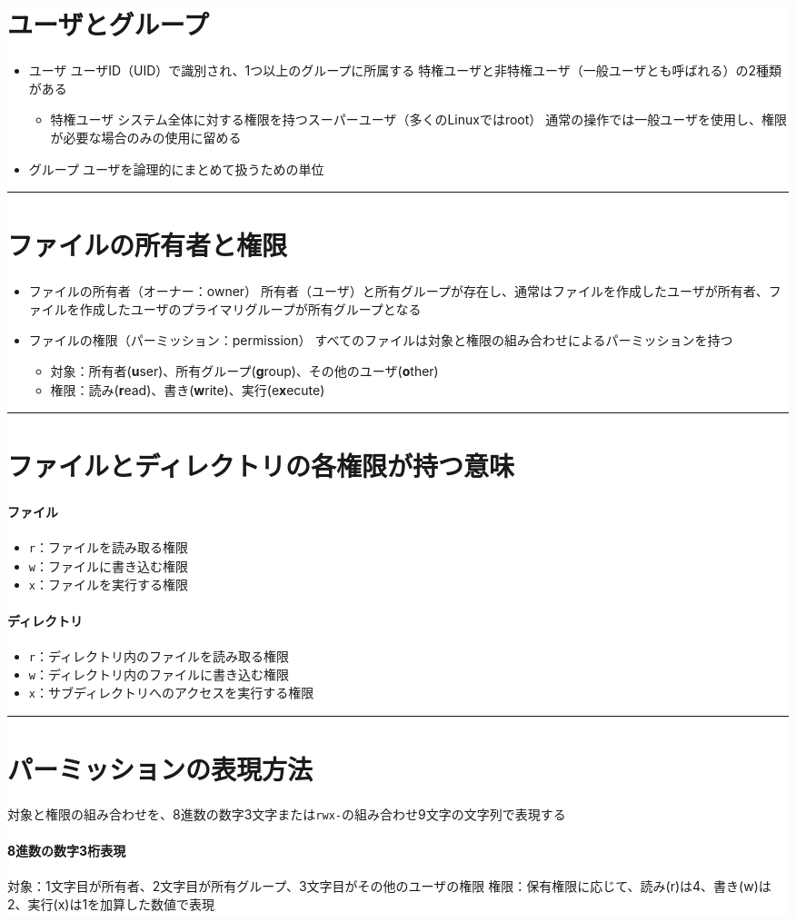 
# ユーザとグループ

- ユーザ
  ユーザID（UID）で識別され、1つ以上のグループに所属する
  特権ユーザと非特権ユーザ（一般ユーザとも呼ばれる）の2種類がある
  - 特権ユーザ
    システム全体に対する権限を持つスーパーユーザ（多くのLinuxではroot）
    通常の操作では一般ユーザを使用し、権限が必要な場合のみの使用に留める

- グループ
  ユーザを論理的にまとめて扱うための単位

---

# ファイルの所有者と権限

- ファイルの所有者（オーナー：owner）
  所有者（ユーザ）と所有グループが存在し、通常はファイルを作成したユーザが所有者、ファイルを作成したユーザのプライマリグループが所有グループとなる

- ファイルの権限（パーミッション：permission）
  すべてのファイルは対象と権限の組み合わせによるパーミッションを持つ
  - 対象：所有者(**u**ser)、所有グループ(**g**roup)、その他のユーザ(**o**ther)
  - 権限：読み(**r**ead)、書き(**w**rite)、実行(e**x**ecute)

---

# ファイルとディレクトリの各権限が持つ意味

#### ファイル

- `r`：ファイルを読み取る権限
- `w`：ファイルに書き込む権限
- `x`：ファイルを実行する権限

#### ディレクトリ

- `r`：ディレクトリ内のファイルを読み取る権限
- `w`：ディレクトリ内のファイルに書き込む権限
- `x`：サブディレクトリへのアクセスを実行する権限

---

# パーミッションの表現方法

対象と権限の組み合わせを、8進数の数字3文字または`rwx-`の組み合わせ9文字の文字列で表現する

#### 8進数の数字3桁表現

対象：1文字目が所有者、2文字目が所有グループ、3文字目がその他のユーザの権限
権限：保有権限に応じて、読み(r)は4、書き(w)は2、実行(x)は1を加算した数値で表現
